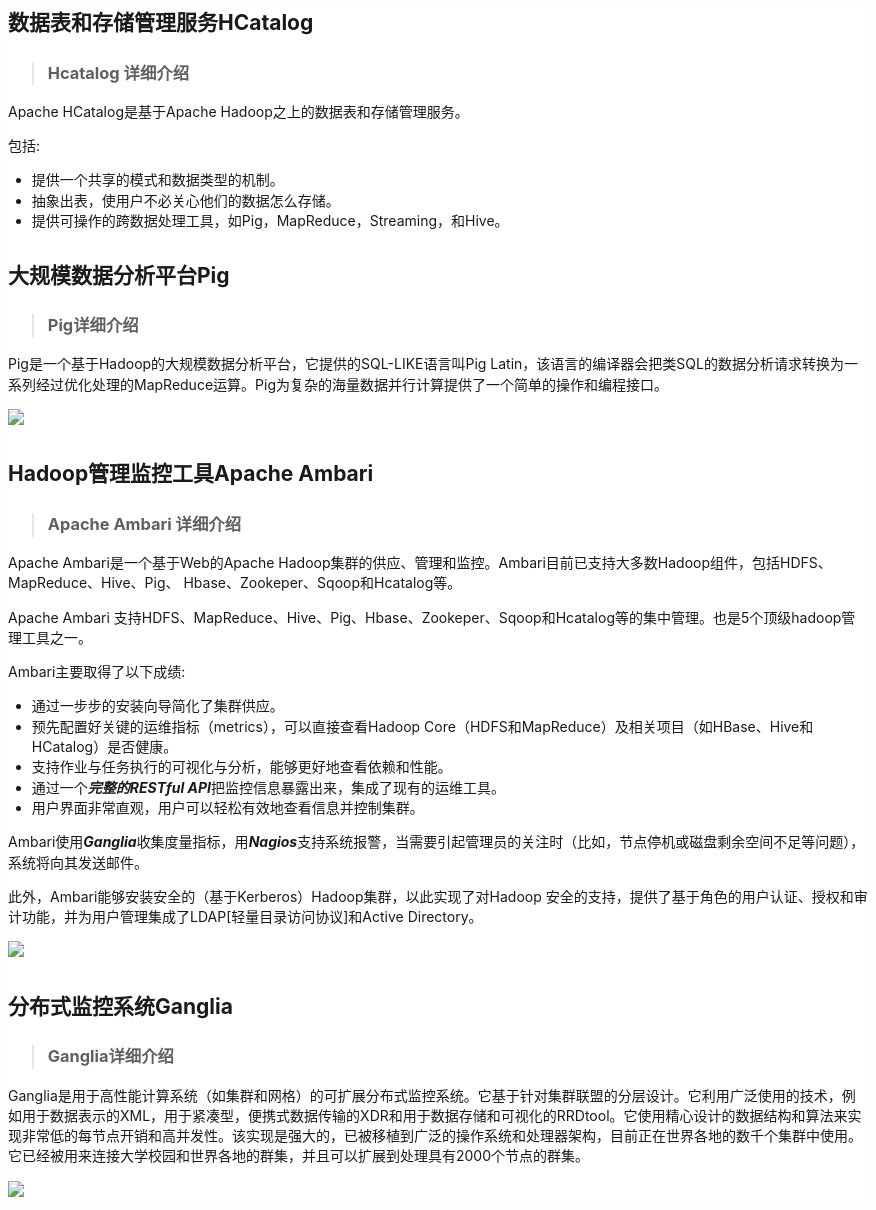 ## 数据表和存储管理服务HCatalog

>### Hcatalog 详细介绍

Apache HCatalog是基于Apache Hadoop之上的数据表和存储管理服务。

包括:  

* 提供一个共享的模式和数据类型的机制。  
* 抽象出表，使用户不必关心他们的数据怎么存储。  
* 提供可操作的跨数据处理工具，如Pig，MapReduce，Streaming，和Hive。  


## 大规模数据分析平台Pig

>### Pig详细介绍

Pig是一个基于Hadoop的大规模数据分析平台，它提供的SQL-LIKE语言叫Pig Latin，该语言的编译器会把类SQL的数据分析请求转换为一系列经过优化处理的MapReduce运算。Pig为复杂的海量数据并行计算提供了一个简单的操作和编程接口。

![](https://static.oschina.net/uploads/space/2012/1019/065510_xgGH_12.jpg)


## Hadoop管理监控工具Apache Ambari

>### Apache Ambari 详细介绍

Apache Ambari是一个基于Web的Apache Hadoop集群的供应、管理和监控。Ambari目前已支持大多数Hadoop组件，包括HDFS、MapReduce、Hive、Pig、 Hbase、Zookeper、Sqoop和Hcatalog等。

Apache Ambari 支持HDFS、MapReduce、Hive、Pig、Hbase、Zookeper、Sqoop和Hcatalog等的集中管理。也是5个顶级hadoop管理工具之一。

Ambari主要取得了以下成绩:  
* 通过一步步的安装向导简化了集群供应。  
* 预先配置好关键的运维指标（metrics），可以直接查看Hadoop Core（HDFS和MapReduce）及相关项目（如HBase、Hive和HCatalog）是否健康。  
* 支持作业与任务执行的可视化与分析，能够更好地查看依赖和性能。   
* 通过一个***完整的RESTful API***把监控信息暴露出来，集成了现有的运维工具。  
* 用户界面非常直观，用户可以轻松有效地查看信息并控制集群。  

Ambari使用***Ganglia***收集度量指标，用***Nagios***支持系统报警，当需要引起管理员的关注时（比如，节点停机或磁盘剩余空间不足等问题），系统将向其发送邮件。

此外，Ambari能够安装安全的（基于Kerberos）Hadoop集群，以此实现了对Hadoop 安全的支持，提供了基于角色的用户认证、授权和审计功能，并为用户管理集成了LDAP[轻量目录访问协议]和Active Directory。  

![](https://static.oschina.net/uploads/img/201212/25102517_KO3u.jpg)


## 分布式监控系统Ganglia

>### Ganglia详细介绍  

Ganglia是用于高性能计算系统（如集群和网格）的可扩展分布式监控系统。它基于针对集群联盟的分层设计。它利用广泛使用的技术，例如用于数据表示的XML，用于紧凑型，便携式数据传输的XDR和用于数据存储和可视化的RRDtool。它使用精心设计的数据结构和算法来实现非常低的每节点开销和高并发性。该实现是强大的，已被移植到广泛的操作系统和处理器架构，目前正在世界各地的数千个集群中使用。它已经被用来连接大学校园和世界各地的群集，并且可以扩展到处理具有2000个节点的群集。

![](https://www.oschina.net/uploads/img/200812/05225208_77n8.png)
